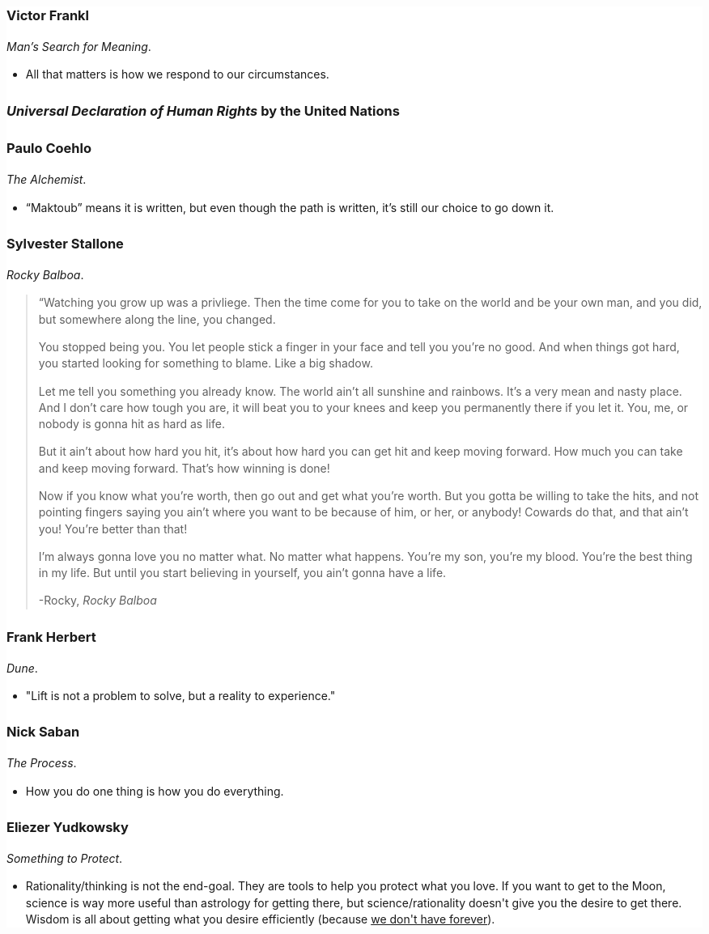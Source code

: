 ### **Victor Frankl**
_Man’s Search for Meaning_.
- All that matters is how we respond to our circumstances.

### *Universal Declaration of Human Rights* by the United Nations

### **Paulo Coehlo**
_The Alchemist_.
- “Maktoub” means it is written, but even though the path is written, it’s still our choice to go down it.

### **Sylvester Stallone**
_Rocky Balboa_.
> “Watching you grow up was a privliege. Then the time come for you to take on the world and be your own man, and you did, but somewhere along the line, you changed.
> 
> You stopped being you. You let people stick a finger in your face and tell you you’re no good. And when things got hard, you started looking for something to blame. Like a big shadow.
> 
> Let me tell you something you already know. The world ain’t all sunshine and rainbows. It’s a very mean and nasty place. And I don’t care how tough you are, it will beat you to your knees and keep you permanently there if you let it. You, me, or nobody is gonna hit as hard as life.
> 
> But it ain’t about how hard you hit, it’s about how hard you can get hit and keep moving forward. How much you can take and keep moving forward. That’s how winning is done!
> 
> Now if you know what you’re worth, then go out and get what you’re worth. But you gotta be willing to take the hits, and not pointing fingers saying you ain’t where you want to be because of him, or her, or anybody! Cowards do that, and that ain’t you! You’re better than that!
> 
> I’m always gonna love you no matter what. No matter what happens. You’re my son, you’re my blood. You’re the best thing in my life. But until you start believing in yourself, you ain’t gonna have a life.
> 
> -Rocky, _Rocky Balboa_

### **Frank Herbert**
*Dune*.
- "Lift is not a problem to solve, but a reality to experience."

### **Nick Saban**
*The Process*.
- How you do one thing is how you do everything.

### **Eliezer Yudkowsky**
*Something to Protect*.
- Rationality/thinking is not the end-goal. They are tools to help you protect what you love. If you want to get to the Moon, science is way more useful than astrology for getting there, but science/rationality doesn't give you the desire to get there. Wisdom is all about getting what you desire efficiently (because [we don't have forever](/time)).
